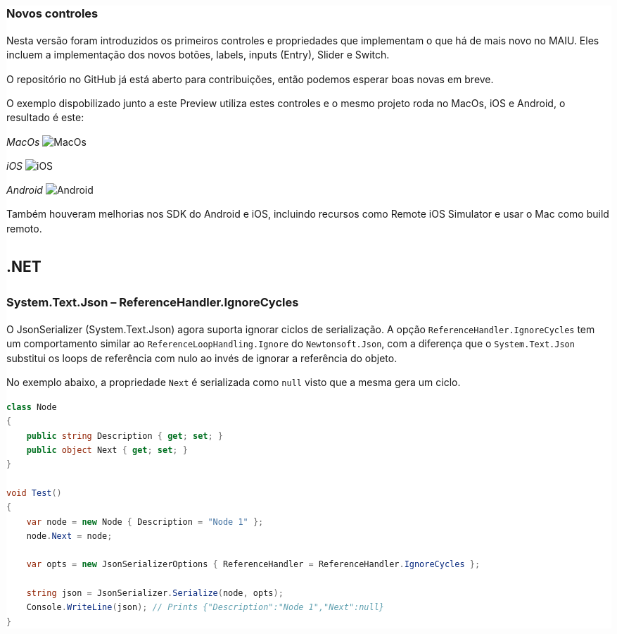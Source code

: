 ### Novos controles
Nesta versão foram introduzidos os primeiros controles e propriedades que implementam o que há de mais novo no MAIU. Eles incluem a implementação dos novos botões, labels, inputs (Entry), Slider e Switch.

O repositório no GitHub já está aberto para contribuições, então podemos esperar boas novas em breve.

O exemplo dispobilizado junto a este Preview utiliza estes controles e o mesmo projeto roda no MacOs, iOS e Android, o resultado é este:

*MacOs*
![MacOs](https://user-images.githubusercontent.com/41873/110378734-8d6aef80-801b-11eb-95fa-25155b9216ce.png)

*iOS*
![iOS](https://user-images.githubusercontent.com/41873/110379248-33b6f500-801c-11eb-8ef5-b0193d26a70e.png)

*Android*
![Android](https://user-images.githubusercontent.com/41873/110379091-fce0df00-801b-11eb-9bf3-976174650f1b.png)

Também houveram melhorias nos SDK do Android e iOS, incluindo recursos como Remote iOS Simulator e usar o Mac como build remoto.

## .NET 

### System.Text.Json – ReferenceHandler.IgnoreCycles
O JsonSerializer (System.Text.Json) agora suporta ignorar ciclos de serialização. A opção `ReferenceHandler.IgnoreCycles` tem um comportamento similar ao `ReferenceLoopHandling.Ignore` do `Newtonsoft.Json`, com a diferença que o `System.Text.Json` substitui os loops de referência com nulo ao invés de ignorar a referência do objeto.

No exemplo abaixo, a propriedade `Next` é serializada como `null` visto que a mesma gera um ciclo.

```csharp
class Node
{
    public string Description { get; set; }
    public object Next { get; set; }
}

void Test()
{
    var node = new Node { Description = "Node 1" };
    node.Next = node;

    var opts = new JsonSerializerOptions { ReferenceHandler = ReferenceHandler.IgnoreCycles };

    string json = JsonSerializer.Serialize(node, opts);
    Console.WriteLine(json); // Prints {"Description":"Node 1","Next":null}
}
```
